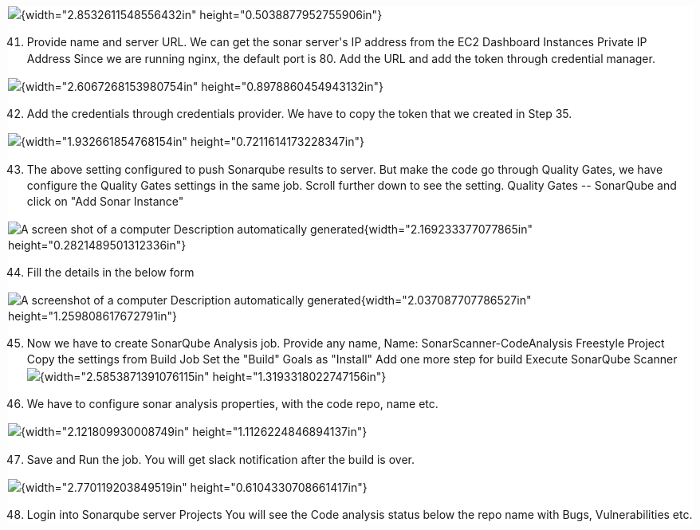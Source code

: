 ![](media/image59.png){width="2.8532611548556432in"
height="0.5038877952755906in"}

41. Provide name and server URL. We can get the sonar server's IP
    address from the EC2 Dashboard Instances Private IP Address Since we
    are running nginx, the default port is 80. Add the URL and add the
    token through credential manager.

![](media/image60.png){width="2.6067268153980754in"
height="0.8978860454943132in"}

42. Add the credentials through credentials provider. We have to copy
    the token that we created in Step 35.

![](media/image61.png){width="1.932661854768154in"
height="0.7211614173228347in"}

43. The above setting configured to push Sonarqube results to server.
    But make the code go through Quality Gates, we have configure the
    Quality Gates settings in the same job. Scroll further down to see
    the setting. Quality Gates -- SonarQube and click on "Add Sonar
    Instance"

![A screen shot of a computer Description automatically
generated](media/image62.png){width="2.169233377077865in"
height="0.2821489501312336in"}

44. Fill the details in the below form

![A screenshot of a computer Description automatically
generated](media/image63.png){width="2.037087707786527in"
height="1.259808617672791in"}

45. Now we have to create SonarQube Analysis job. Provide any name,
    Name: SonarScanner-CodeAnalysis Freestyle Project Copy the settings
    from Build Job Set the "Build" Goals as "Install" Add one more step
    for build Execute SonarQube Scanner  
    ![](media/image64.png){width="2.5853871391076115in"
    height="1.3193318022747156in"}

46. We have to configure sonar analysis properties, with the code repo,
    name etc.

![](media/image65.png){width="2.121809930008749in"
height="1.1126224846894137in"}

47. Save and Run the job. You will get slack notification after the
    build is over.

![](media/image66.png){width="2.770119203849519in"
height="0.6104330708661417in"}

48. Login into Sonarqube server Projects You will see the Code analysis
    status below the repo name with Bugs, Vulnerabilities etc.
